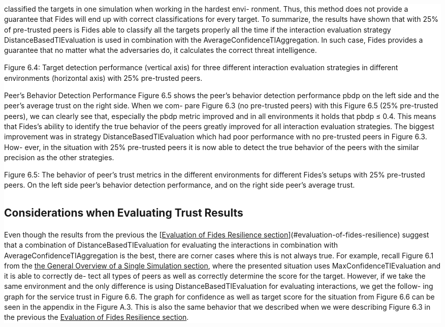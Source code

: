 classified the targets in one simulation when working in the hardest envi-
ronment. Thus, this method does not provide a guarantee that Fides will
end up with correct classifications for every target.
To summarize, the results have shown that with 25% of pre-trusted peers
is Fides able to classify all the targets properly all the time if the interaction
evaluation strategy DistanceBasedTIEvaluation is used in combination
with the AverageConfidenceTIAggregation. In such case, Fides provides
a guarantee that no matter what the adversaries do, it calculates the correct
threat intelligence.




Figure 6.4: Target detection performance (vertical axis) for three different
interaction evaluation strategies in different environments (horizontal axis)
with 25% pre-trusted peers.


Peer’s Behavior Detection Performance
Figure 6.5 shows the peer’s behavior detection performance pbdp on the
left side and the peer’s average trust on the right side. When we com-
pare Figure 6.3 (no pre-trusted peers) with this Figure 6.5 (25% pre-trusted
peers), we can clearly see that, especially the pbdp metric improved and in
all environments it holds that pbdp ≤ 0.4. This means that Fides’s ability to
identify the true behavior of the peers greatly improved for all interaction
evaluation strategies.
The biggest improvement was in strategy DistanceBasedTIEvaluation
which had poor performance with no pre-trusted peers in Figure 6.3. How-
ever, in the situation with 25% pre-trusted peers it is now able to detect the
true behavior of the peers with the similar precision as the other strategies.


Figure 6.5: The behavior of peer’s trust metrics in the different environments
for different Fides’s setups with 25% pre-trusted peers. On the left side
peer’s behavior detection performance, and on the right side peer’s average
trust.

## Considerations when Evaluating Trust Results
Even though the results from the previous the [[Evaluation of Fides Resilience section](#evaluation-of-fides-resilience)](#evaluation-of-fides-resilience) suggest that a
combination of DistanceBasedTIEvaluation for evaluating the interactions
in combination with AverageConfidenceTIAggregation is the best, there
are corner cases where this is not always true.
For example, recall Figure 6.1 from the
[the General Overview of a Single Simulation section](#general-overview-of-a-single-simulation'), where the presented
situation uses MaxConfidenceTIEvaluation and it is able to correctly de-
tect all types of peers as well as correctly determine the score for the target.
However, if we take the same environment and the only difference is using
DistanceBasedTIEvaluation for evaluating interactions, we get the follow-
ing graph for the service trust in Figure 6.6. The graph for confidence as well
as target score for the situation from Figure 6.6 can be seen in the appendix
in the Figure A.3. This is also the same behavior that we described when
we were describing Figure 6.3 in the previous the [Evaluation of Fides Resilience section](#evaluation-of-fides-resilience).
